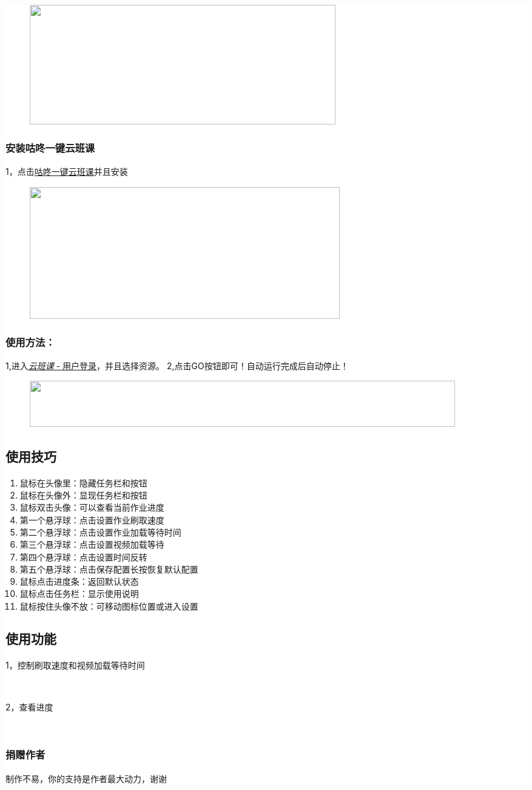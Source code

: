 

<div class="wp-block-image"><figure class="aligncenter size-large is-resized"><img src="http://gudong.ga/wp-content/uploads/2020/11/2021-11-15_213328.jpg" alt="" class="wp-image-83" width="504" height="197"/></figure></div>



<h3>安装咕咚一键云班课</h3>



<p>1，点击<a href="https://greasyfork.org/zh-CN/scripts/422776-%E5%92%95%E5%92%9A%E4%B8%80%E9%94%AE%E4%BA%91%E7%8F%AD%E8%AF%BE">咕咚一键云班课</a>并且安装</p>



<div class="wp-block-image"><figure class="aligncenter size-large is-resized"><img src="http://gudong.ga/wp-content/uploads/2021/11/2021-11-15_214131.jpg" alt="" class="wp-image-85" width="511" height="217"/></figure></div>



<h3>使用方法：</h3>



<p>1,进入<a rel="noreferrer noopener" href="https://www.baidu.com/link?url=8mfFh_4q9ogDns1FvM8eh9DDhnWEf7p6ajonZSf1pHn8Uj9qb00ukh0JXOFBAEYvpJQykoA5AvZ803VZSLBu8HdHVsYeYpKe7q1DK32G0me" target="_blank"><em>云班课</em>&nbsp;- 用户登录</a>，并且选择资源。                                                            2,点击GO按钮即可！自动运行完成后自动停止！</p>



<div class="wp-block-image"><figure class="aligncenter size-large is-resized"><img src="http://gudong.ga/wp-content/uploads/2021/11/2021-11-15_210402.jpg" alt="" class="wp-image-78" width="701" height="76"/></figure></div>



<h2>使用技巧</h2>



<ol><li>鼠标在头像里：隐藏任务栏和按钮</li><li>鼠标在头像外：显现任务栏和按钮</li><li>鼠标双击头像：可以查看当前作业进度</li><li>第一个悬浮球：点击设置作业刷取速度</li><li>第二个悬浮球：点击设置作业加载等待时间</li><li>第三个悬浮球：点击设置视频加载等待</li><li>第四个悬浮球：点击设置时间反转</li><li>第五个悬浮球：点击保存配置长按恢复默认配置</li><li>鼠标点击进度条：返回默认状态</li><li>鼠标点击任务栏：显示使用说明</li><li>鼠标按住头像不放：可移动图标位置或进入设置</li></ol>



<h2>使用功能</h2>



<p>1，控制刷取速度和视频加载等待时间</p>



<p class="has-text-align-center"><img class="wp-image-87" style="width: 500px;" src="http://gudong.ga/wp-content/uploads/2020/11/2021-11-15_202417.jpg" alt=""></p>



<p>2，查看进度</p>



<div class="wp-block-image"><figure class="aligncenter size-large"><img src="http://gudong.ga/wp-content/uploads/2020/11/2021-11-15_202317.jpg" alt="" class="wp-image-88"/></figure></div>



<h3>捐赠作者</h3>



<p>制作不易，你的支持是作者最大动力，谢谢</p>
